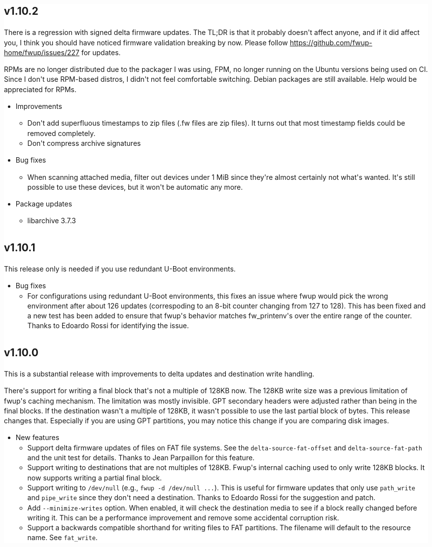 ## v1.10.2

There is a regression with signed delta firmware updates. The TL;DR is that it
probably doesn't affect anyone, and if it did affect you, I think you should
have noticed firmware validation breaking by now. Please follow
https://github.com/fwup-home/fwup/issues/227 for updates.

RPMs are no longer distributed due to the packager I was using, FPM, no longer
running on the Ubuntu versions being used on CI. Since I don't use RPM-based
distros, I didn't not feel comfortable switching. Debian packages are still
available. Help would be appreciated for RPMs.

* Improvements
  * Don't add superfluous timestamps to zip files (.fw files are zip files). It
    turns out that most timestamp fields could be removed completely.
  * Don't compress archive signatures

* Bug fixes
  * When scanning attached media, filter out devices under 1 MiB since they're
    almost certainly not what's wanted. It's still possible to use these
    devices, but it won't be automatic any more.

* Package updates
  *  libarchive 3.7.3

## v1.10.1

This release only is needed if you use redundant U-Boot environments.

* Bug fixes
  * For configurations using redundant U-Boot environments, this fixes an issue
    where fwup would pick the wrong environment after about 126 updates
    (correspoding to an 8-bit counter changing from 127 to 128). This has been
    fixed and a new test has been added to ensure that fwup's behavior matches
    fw_printenv's over the entire range of the counter. Thanks to Edoardo Rossi
    for identifying the issue.

## v1.10.0

This is a substantial release with improvements to delta updates and destination
write handling.

There's support for writing a final block that's not a multiple of 128KB now.
The 128KB write size was a previous limitation of fwup's caching mechanism.
The limitation was mostly invisible. GPT secondary headers were adjusted rather
than being in the final blocks. If the destination wasn't a multiple of 128KB,
it wasn't possible to use the last partial block of bytes. This release changes
that. Especially if you are using GPT partitions, you may notice this change if
you are comparing disk images.

* New features
  * Support delta firmware updates of files on FAT file systems. See the
    `delta-source-fat-offset` and `delta-source-fat-path` and the unit test for
    details. Thanks to Jean Parpaillon for this feature.
  * Support writing to destinations that are not multiples of 128KB. Fwup's
    internal caching used to only write 128KB blocks. It now supports writing a
    partial final block.
  * Support writing to `/dev/null` (e.g., `fwup -d /dev/null ...`). This is useful for
    firmware updates that only use `path_write` and `pipe_write` since they
    don't need a destination. Thanks to Edoardo Rossi for the suggestion and
    patch.
  * Add `--minimize-writes` option. When enabled, it will check the destination
    media to see if a block really changed before writing it. This can be a
    performance improvement and remove some accidental corruption risk.
  * Support a backwards compatible shorthand for writing files to FAT
    partitions. The filename will default to the resource name. See `fat_write`.